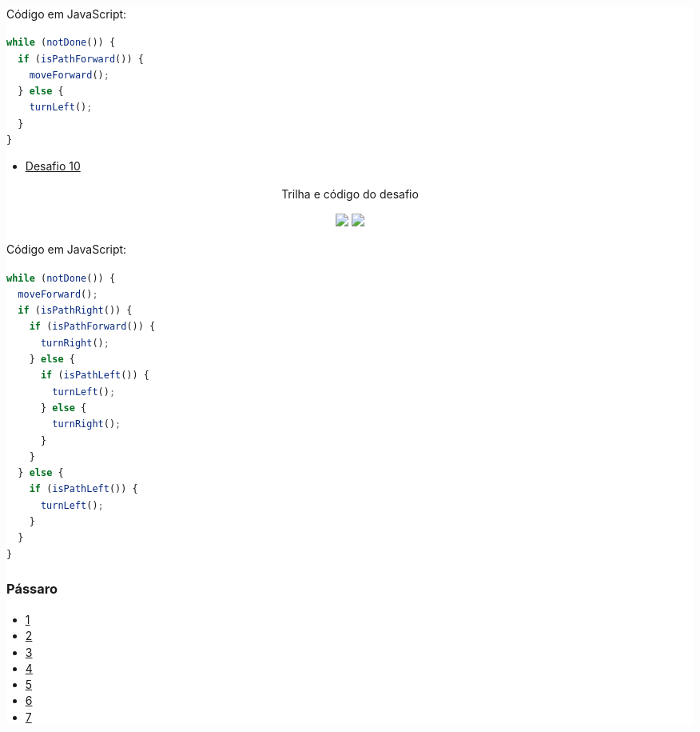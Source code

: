 Código em JavaScript:
````JavaScript
while (notDone()) {
  if (isPathForward()) {
    moveForward();
  } else {
    turnLeft();
  }
}
````

- [Desafio 10](https://blockly.games/maze?lang=pt-br&level=10&skin=1#8d9z2y)

<div align="center">
  <p>Trilha e código do desafio</p>
  <p float="left">
  <img src="https://github.com/RomeiroM/Kotlin/assets/85644789/c3d19f9a-518f-482a-a7ec-1ca6d400f13e" width="200">
  <img src="https://github.com/RomeiroM/Kotlin/assets/85644789/ce3b5775-eba6-4d00-a202-ad2a8b7b5e8b" width="200">
  </p>
</div>

Código em JavaScript:
````JavaScript
while (notDone()) {
  moveForward();
  if (isPathRight()) {
    if (isPathForward()) {
      turnRight();
    } else {
      if (isPathLeft()) {
        turnLeft();
      } else {
        turnRight();
      }
    }
  } else {
    if (isPathLeft()) {
      turnLeft();
    }
  }
}
````
### Pássaro

- [1](https://blockly.games/bird?lang=pt-br&level=1#xsismq)
- [2](https://blockly.games/bird?lang=pt-br&level=2#562ubo)
- [3](https://blockly.games/bird?lang=pt-br&level=3#dq8zdv)
- [4](https://blockly.games/bird?lang=pt-br&level=4#4vcqnn)
- [5](https://blockly.games/bird?lang=pt-br&level=5#ahqtvs)
- [6](https://blockly.games/bird?lang=pt-br&level=6#e9pwsj)
- [7](https://blockly.games/bird?lang=pt-br&level=7#yvmc9h)
